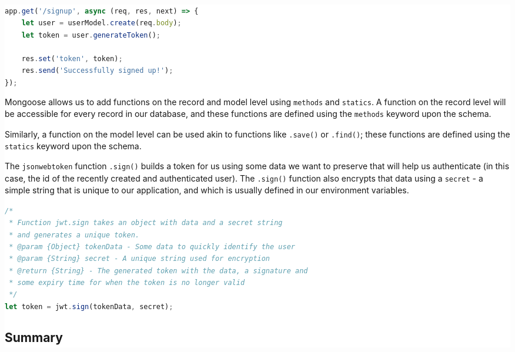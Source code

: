 ```javascript
app.get('/signup', async (req, res, next) => {
    let user = userModel.create(req.body);
    let token = user.generateToken();

    res.set('token', token);
    res.send('Successfully signed up!');
});
```

Mongoose allows us to add functions on the record and model level using `methods` and `statics`. A function on the record level will be accessible for every record in our database, and these functions are defined using the `methods` keyword upon the schema.

Similarly, a function on the model level can be used akin to functions like `.save()` or `.find()`; these functions are defined using the `statics` keyword upon the schema.

The `jsonwebtoken` function `.sign()` builds a token for us using some data we want to preserve that will help us authenticate (in this case, the id of the recently created and authenticated user). The `.sign()` function also encrypts that data using a `secret` - a simple string that is unique to our application, and which is usually defined in our environment variables.

```javascript
/*
 * Function jwt.sign takes an object with data and a secret string
 * and generates a unique token.
 * @param {Object} tokenData - Some data to quickly identify the user
 * @param {String} secret - A unique string used for encryption
 * @return {String} - The generated token with the data, a signature and
 * some expiry time for when the token is no longer valid
 */
let token = jwt.sign(tokenData, secret);
```

## Summary
